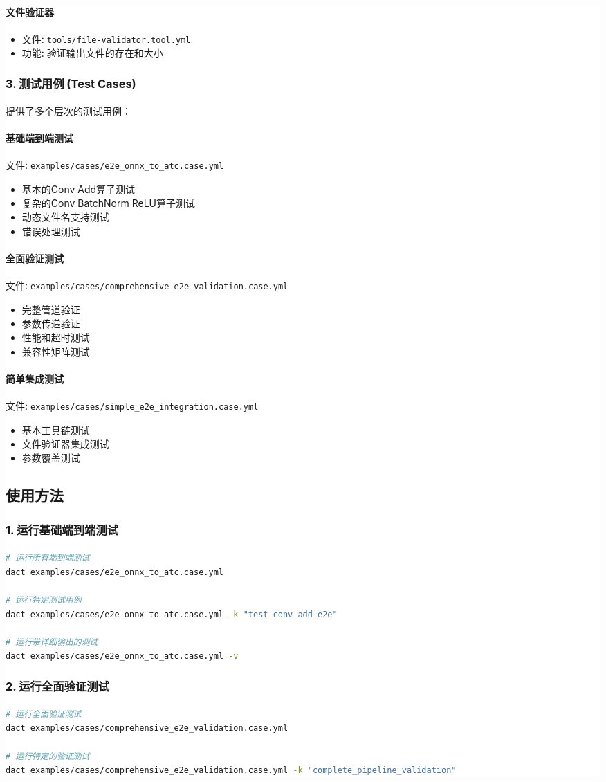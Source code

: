 #### 文件验证器
- 文件: `tools/file-validator.tool.yml`
- 功能: 验证输出文件的存在和大小

### 3. 测试用例 (Test Cases)

提供了多个层次的测试用例：

#### 基础端到端测试
文件: `examples/cases/e2e_onnx_to_atc.case.yml`
- 基本的Conv Add算子测试
- 复杂的Conv BatchNorm ReLU算子测试
- 动态文件名支持测试
- 错误处理测试

#### 全面验证测试
文件: `examples/cases/comprehensive_e2e_validation.case.yml`
- 完整管道验证
- 参数传递验证
- 性能和超时测试
- 兼容性矩阵测试

#### 简单集成测试
文件: `examples/cases/simple_e2e_integration.case.yml`
- 基本工具链测试
- 文件验证器集成测试
- 参数覆盖测试

## 使用方法

### 1. 运行基础端到端测试

```bash
# 运行所有端到端测试
dact examples/cases/e2e_onnx_to_atc.case.yml

# 运行特定测试用例
dact examples/cases/e2e_onnx_to_atc.case.yml -k "test_conv_add_e2e"

# 运行带详细输出的测试
dact examples/cases/e2e_onnx_to_atc.case.yml -v
```

### 2. 运行全面验证测试

```bash
# 运行全面验证测试
dact examples/cases/comprehensive_e2e_validation.case.yml

# 运行特定的验证测试
dact examples/cases/comprehensive_e2e_validation.case.yml -k "complete_pipeline_validation"
```
